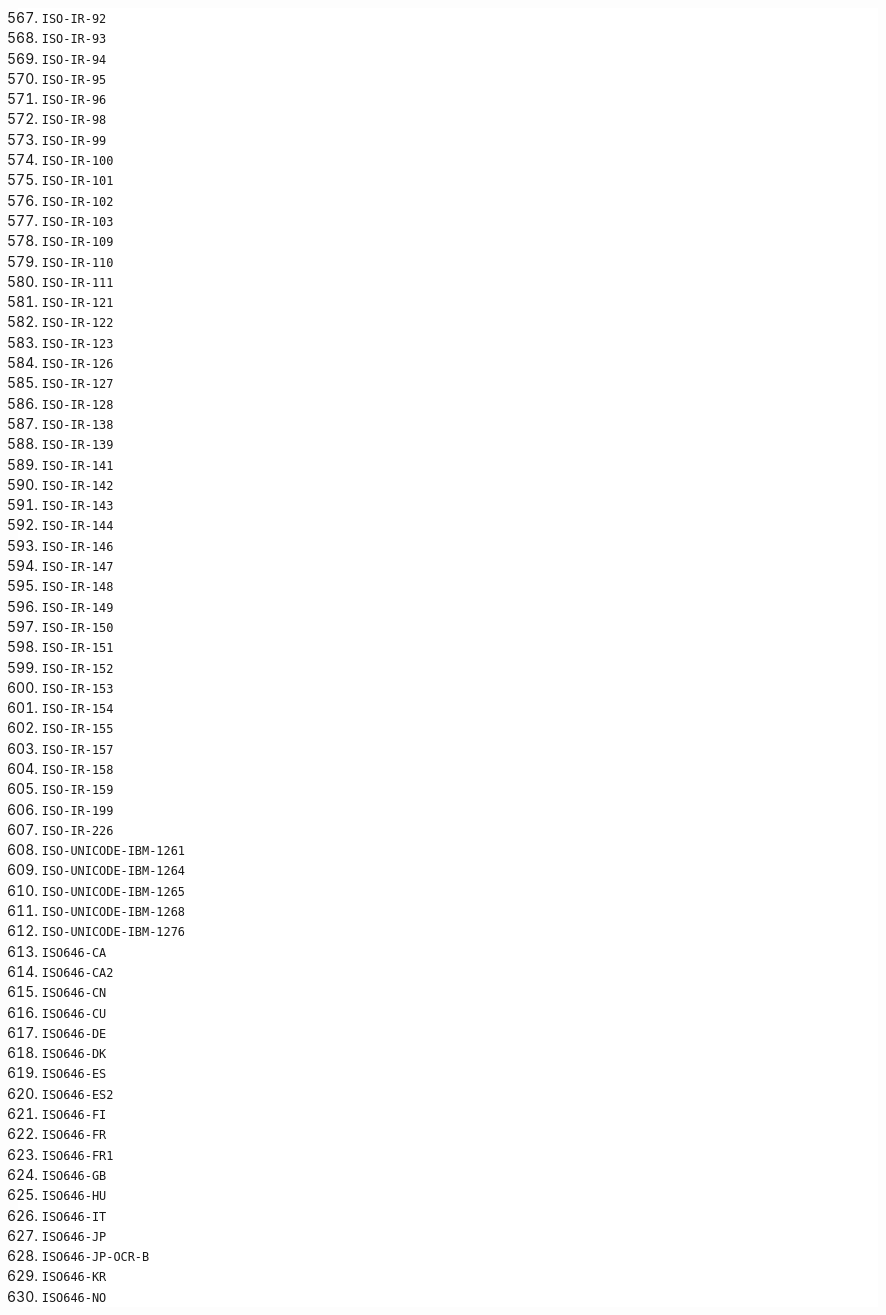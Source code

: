 567.  `ISO-IR-92`
568.  `ISO-IR-93`
569.  `ISO-IR-94`
570.  `ISO-IR-95`
571.  `ISO-IR-96`
572.  `ISO-IR-98`
573.  `ISO-IR-99`
574.  `ISO-IR-100`
575.  `ISO-IR-101`
576.  `ISO-IR-102`
577.  `ISO-IR-103`
578.  `ISO-IR-109`
579.  `ISO-IR-110`
580.  `ISO-IR-111`
581.  `ISO-IR-121`
582.  `ISO-IR-122`
583.  `ISO-IR-123`
584.  `ISO-IR-126`
585.  `ISO-IR-127`
586.  `ISO-IR-128`
587.  `ISO-IR-138`
588.  `ISO-IR-139`
589.  `ISO-IR-141`
590.  `ISO-IR-142`
591.  `ISO-IR-143`
592.  `ISO-IR-144`
593.  `ISO-IR-146`
594.  `ISO-IR-147`
595.  `ISO-IR-148`
596.  `ISO-IR-149`
597.  `ISO-IR-150`
598.  `ISO-IR-151`
599.  `ISO-IR-152`
600.  `ISO-IR-153`
601.  `ISO-IR-154`
602.  `ISO-IR-155`
603.  `ISO-IR-157`
604.  `ISO-IR-158`
605.  `ISO-IR-159`
606.  `ISO-IR-199`
607.  `ISO-IR-226`
608.  `ISO-UNICODE-IBM-1261`
609.  `ISO-UNICODE-IBM-1264`
610.  `ISO-UNICODE-IBM-1265`
611.  `ISO-UNICODE-IBM-1268`
612.  `ISO-UNICODE-IBM-1276`
613.  `ISO646-CA`
614.  `ISO646-CA2`
615.  `ISO646-CN`
616.  `ISO646-CU`
617.  `ISO646-DE`
618.  `ISO646-DK`
619.  `ISO646-ES`
620.  `ISO646-ES2`
621.  `ISO646-FI`
622.  `ISO646-FR`
623.  `ISO646-FR1`
624.  `ISO646-GB`
625.  `ISO646-HU`
626.  `ISO646-IT`
627.  `ISO646-JP`
628.  `ISO646-JP-OCR-B`
629.  `ISO646-KR`
630.  `ISO646-NO`